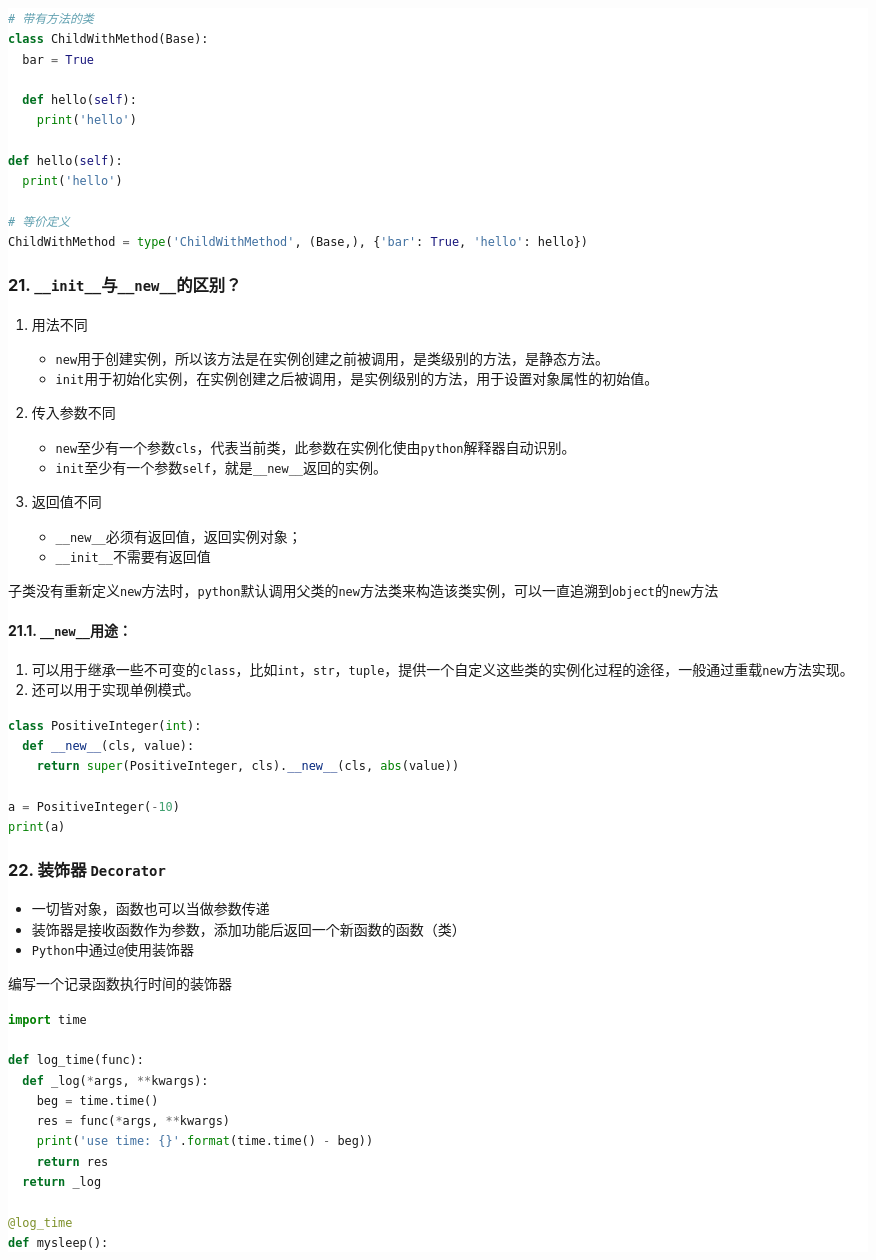 ```python
# 带有方法的类
class ChildWithMethod(Base):
  bar = True
  
  def hello(self):
    print('hello')

def hello(self):
  print('hello')

# 等价定义
ChildWithMethod = type('ChildWithMethod', (Base,), {'bar': True, 'hello': hello})
```

### 21. `__init__`与`__new__`的区别？
1. 用法不同
    - `new`用于创建实例，所以该方法是在实例创建之前被调用，是类级别的方法，是静态方法。 
    - `init`用于初始化实例，在实例创建之后被调用，是实例级别的方法，用于设置对象属性的初始值。

2. 传入参数不同
    - `new`至少有一个参数`cls`，代表当前类，此参数在实例化使由`python`解释器自动识别。
    - `init`至少有一个参数`self`，就是`__new__`返回的实例。

3. 返回值不同 
    - `__new__`必须有返回值，返回实例对象；
    - `__init__`不需要有返回值


子类没有重新定义`new`方法时，`python`默认调用父类的`new`方法类来构造该类实例，可以一直追溯到`object`的`new`方法



#### 21.1. `__new__`用途：
1. 可以用于继承一些不可变的`class`，比如`int`，`str`，`tuple`，提供一个自定义这些类的实例化过程的途径，一般通过重载`new`方法实现。
2. 还可以用于实现单例模式。


```python
class PositiveInteger(int):
  def __new__(cls, value):
    return super(PositiveInteger, cls).__new__(cls, abs(value))

a = PositiveInteger(-10)
print(a)
```


### 22. 装饰器 `Decorator`
- 一切皆对象，函数也可以当做参数传递
- 装饰器是接收函数作为参数，添加功能后返回一个新函数的函数（类）
- `Python`中通过`@`使用装饰器


编写一个记录函数执行时间的装饰器

```python
import time

def log_time(func):
  def _log(*args, **kwargs):
    beg = time.time()
    res = func(*args, **kwargs)
    print('use time: {}'.format(time.time() - beg))
    return res
  return _log

@log_time
def mysleep():
```